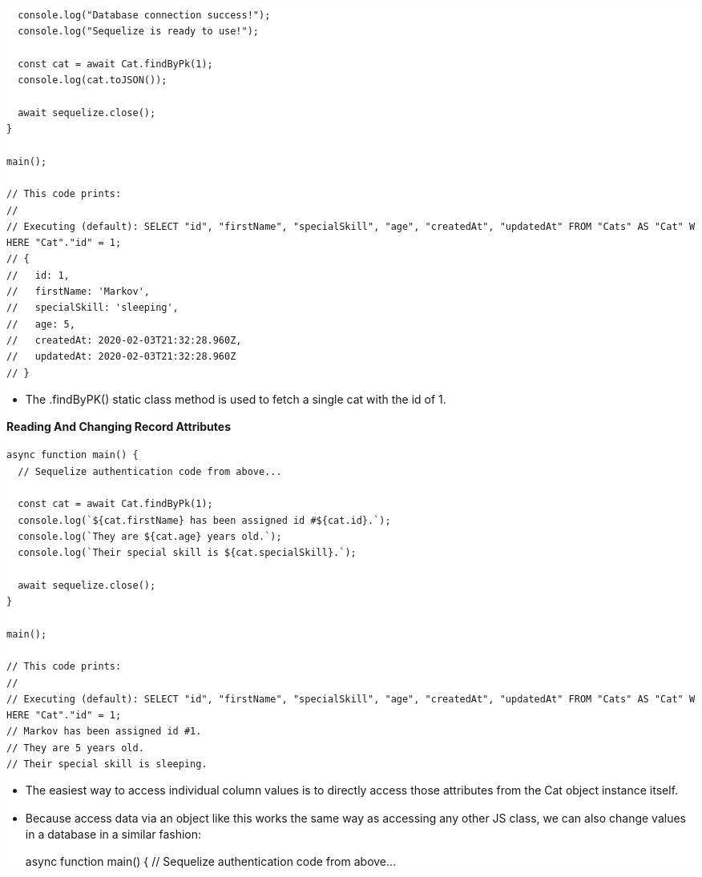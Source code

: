       console.log("Database connection success!");
      console.log("Sequelize is ready to use!");

      const cat = await Cat.findByPk(1);
      console.log(cat.toJSON());

      await sequelize.close();
    }

    main();

    // This code prints:
    //
    // Executing (default): SELECT "id", "firstName", "specialSkill", "age", "createdAt", "updatedAt" FROM "Cats" AS "Cat" WHERE "Cat"."id" = 1;
    // {
    //   id: 1,
    //   firstName: 'Markov',
    //   specialSkill: 'sleeping',
    //   age: 5,
    //   createdAt: 2020-02-03T21:32:28.960Z,
    //   updatedAt: 2020-02-03T21:32:28.960Z
    // }

-   The .findByPK() static class method is used to fetch a single cat with the id of 1.

**Reading And Changing Record Attributes**

    async function main() {
      // Sequelize authentication code from above...

      const cat = await Cat.findByPk(1);
      console.log(`${cat.firstName} has been assigned id #${cat.id}.`);
      console.log(`They are ${cat.age} years old.`);
      console.log(`Their special skill is ${cat.specialSkill}.`);

      await sequelize.close();
    }

    main();

    // This code prints:
    //
    // Executing (default): SELECT "id", "firstName", "specialSkill", "age", "createdAt", "updatedAt" FROM "Cats" AS "Cat" WHERE "Cat"."id" = 1;
    // Markov has been assigned id #1.
    // They are 5 years old.
    // Their special skill is sleeping.

-   The easiest way to access individual column values is to directly access those attributes from the Cat object instance itself.

-   Because access data via an object like this works the same way as accessing any other JS class, we can also change values in a database in a similar fashion:

    async function main() {
      // Sequelize authentication code from above...
